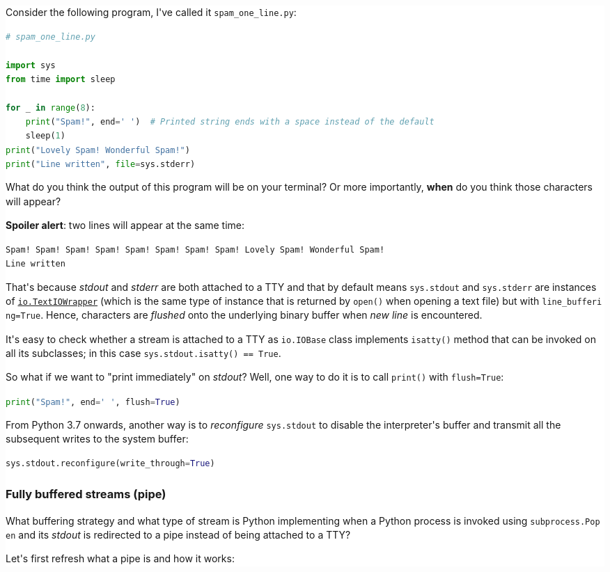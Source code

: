 Consider the following program, I've called it `spam_one_line.py`:

```python
# spam_one_line.py

import sys
from time import sleep

for _ in range(8):
    print("Spam!", end=' ')  # Printed string ends with a space instead of the default
    sleep(1)
print("Lovely Spam! Wonderful Spam!")
print("Line written", file=sys.stderr)
```

What do you think the output of this program will be on your terminal? Or more
importantly, **when** do you think those characters will appear?

**Spoiler alert**: two lines will appear at the same time:

```
Spam! Spam! Spam! Spam! Spam! Spam! Spam! Spam! Lovely Spam! Wonderful Spam!
Line written
```

That's because _stdout_ and _stderr_ are both attached to a TTY and that by
default means `sys.stdout` and `sys.stderr` are instances of
[`io.TextIOWrapper`](https://docs.python.org/3/library/io.html#io.TextIOWrapper)
(which is the same type of instance that is returned by `open()` when opening a
text file) but with `line_buffering=True`. Hence, characters are _flushed_ onto
the underlying binary buffer when _new line_ is encountered.

It's easy to check whether a stream is attached to a TTY as `io.IOBase` class
implements `isatty()` method that can be invoked on all its subclasses; in this
case `sys.stdout.isatty() == True`.

So what if we want to "print immediately" on _stdout_? Well, one way to do it
is to call `print()` with `flush=True`:

```python
print("Spam!", end=' ', flush=True)
```

From Python 3.7 onwards, another way is to _reconfigure_ `sys.stdout` to disable
the interpreter's buffer and transmit all the subsequent writes to the system
buffer:

```python
sys.stdout.reconfigure(write_through=True)
```

### Fully buffered streams (pipe)

What buffering strategy and what type of stream is Python implementing when a
Python process is invoked using `subprocess.Popen` and its _stdout_ is
redirected to a pipe instead of being attached to a TTY?

Let's first refresh what a pipe is and how it works:
